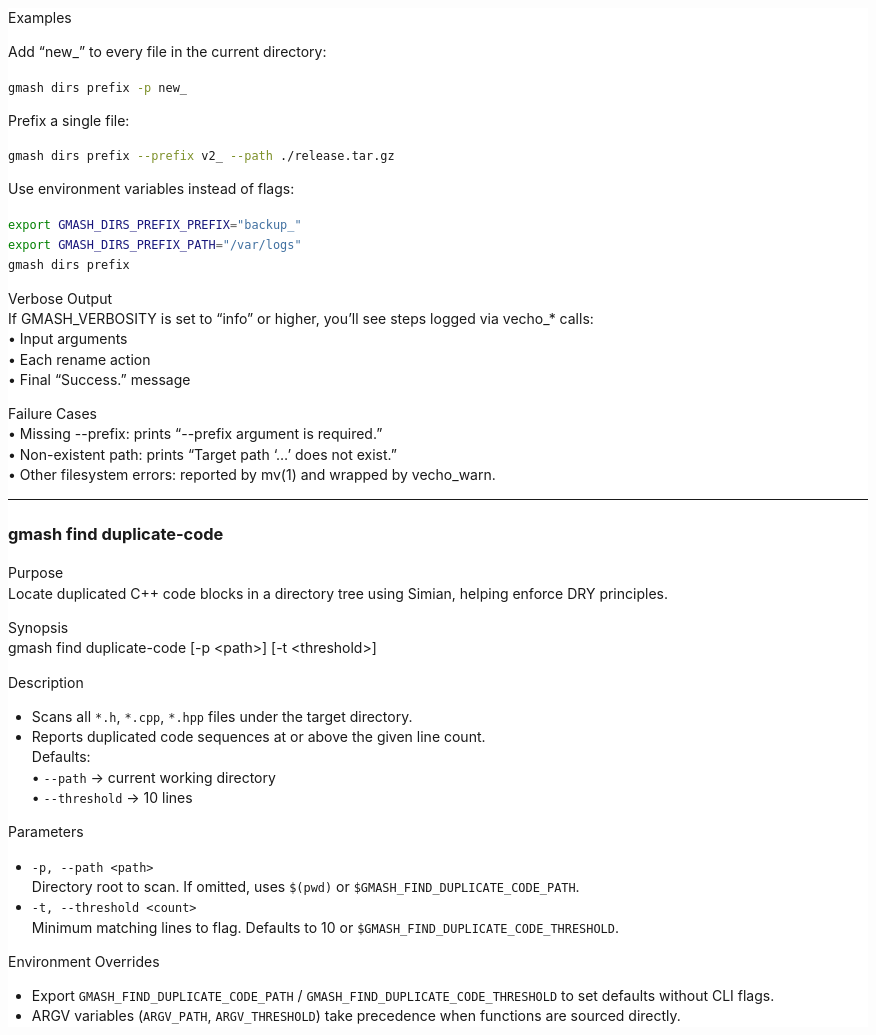 Examples  

Add “new_” to every file in the current directory:  
```bash
gmash dirs prefix -p new_
```

Prefix a single file:  
```bash
gmash dirs prefix --prefix v2_ --path ./release.tar.gz
```

Use environment variables instead of flags:  
```bash
export GMASH_DIRS_PREFIX_PREFIX="backup_"
export GMASH_DIRS_PREFIX_PATH="/var/logs"
gmash dirs prefix
```

Verbose Output  
If GMASH_VERBOSITY is set to “info” or higher, you’ll see steps logged via vecho_* calls:  
• Input arguments  
• Each rename action  
• Final “Success.” message

Failure Cases  
• Missing --prefix: prints “--prefix argument is required.”  
• Non-existent path: prints “Target path ‘…’ does not exist.”  
• Other filesystem errors: reported by mv(1) and wrapped by vecho_warn.

---

### gmash find duplicate-code

Purpose  
Locate duplicated C++ code blocks in a directory tree using Simian, helping enforce DRY principles.

Synopsis  
gmash find duplicate-code [-p &lt;path&gt;] [-t &lt;threshold&gt;]

Description  
- Scans all `*.h`, `*.cpp`, `*.hpp` files under the target directory.  
- Reports duplicated code sequences at or above the given line count.  
Defaults:  
• `--path` → current working directory  
• `--threshold` → 10 lines  

Parameters  
- `-p, --path <path>`  
  Directory root to scan. If omitted, uses `$(pwd)` or `$GMASH_FIND_DUPLICATE_CODE_PATH`.  
- `-t, --threshold <count>`  
  Minimum matching lines to flag. Defaults to 10 or `$GMASH_FIND_DUPLICATE_CODE_THRESHOLD`.  

Environment Overrides  
- Export `GMASH_FIND_DUPLICATE_CODE_PATH` / `GMASH_FIND_DUPLICATE_CODE_THRESHOLD` to set defaults without CLI flags.  
- ARGV variables (`ARGV_PATH`, `ARGV_THRESHOLD`) take precedence when functions are sourced directly.
